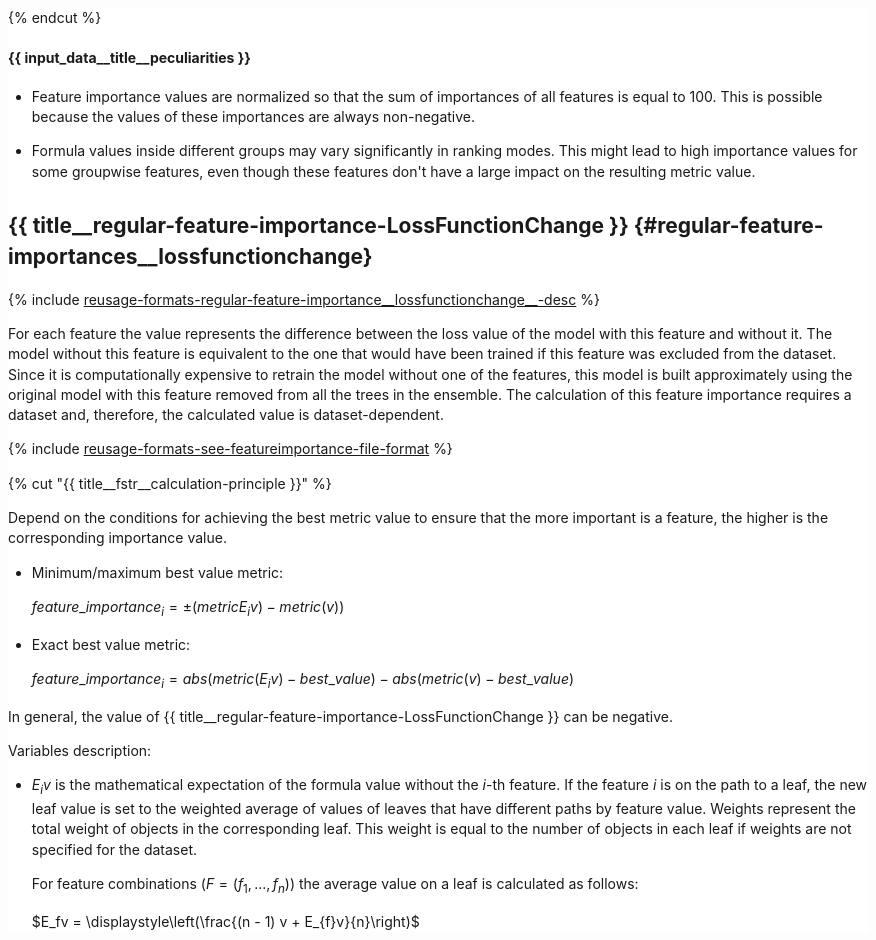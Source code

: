 {% endcut %}



#### {{ input_data__title__peculiarities }}

- Feature importance values are normalized so that the sum of importances of all features is equal to 100. This is possible because the values of these importances are always non-negative.

- Formula values inside different groups may vary significantly in ranking modes. This might lead to high importance values for some groupwise features, even though these features don't have a large impact on the resulting metric value.

## {{ title__regular-feature-importance-LossFunctionChange }} {#regular-feature-importances__lossfunctionchange}

{% include [reusage-formats-regular-feature-importance__lossfunctionchange__-desc](../_includes/work_src/reusage-formats/regular-feature-importance__lossfunctionchange__-desc.md) %}


For each feature the value represents the difference between the loss value of the model with this feature and without it. The model without this feature is equivalent to the one that would have been trained if this feature was excluded from the dataset. Since it is computationally expensive to retrain the model without one of the features, this model is built approximately using the original model with this feature removed from all the trees in the ensemble. The calculation of this feature importance requires a dataset and, therefore, the calculated value is dataset-dependent.

{% include [reusage-formats-see-featureimportance-file-format](../_includes/work_src/reusage-formats/see-featureimportance-file-format.md) %}


{% cut "{{ title__fstr__calculation-principle }}" %}


Depend on the conditions for achieving the best metric value to ensure that the more important is a feature, the higher is the corresponding importance value.
- Minimum/maximum best value metric:

    $feature\_importance_{i} = \pm (metric E_{i}v) - metric(v))$

- Exact best value metric:

    $feature\_importance_{i} = abs(metric(E_{i}v) - best\_value) - abs(metric(v) - best\_value)$

In general, the value of {{ title__regular-feature-importance-LossFunctionChange }} can be negative.

Variables description:
- $E_{i}v$ is the mathematical expectation of the formula value without the $i$-th feature. If the feature $i$ is on the path to a leaf, the new leaf value is set to the weighted average of values of leaves that have different paths by feature value. Weights represent the total weight of objects in the corresponding leaf. This weight is equal to the number of objects in each leaf if weights are not specified for the dataset.

    For feature combinations ($F = (f_{1}, ..., f_{n})$) the average value on a leaf is calculated as follows:

    $E_fv = \displaystyle\left(\frac{(n - 1) v + E_{f}v}{n}\right)$
